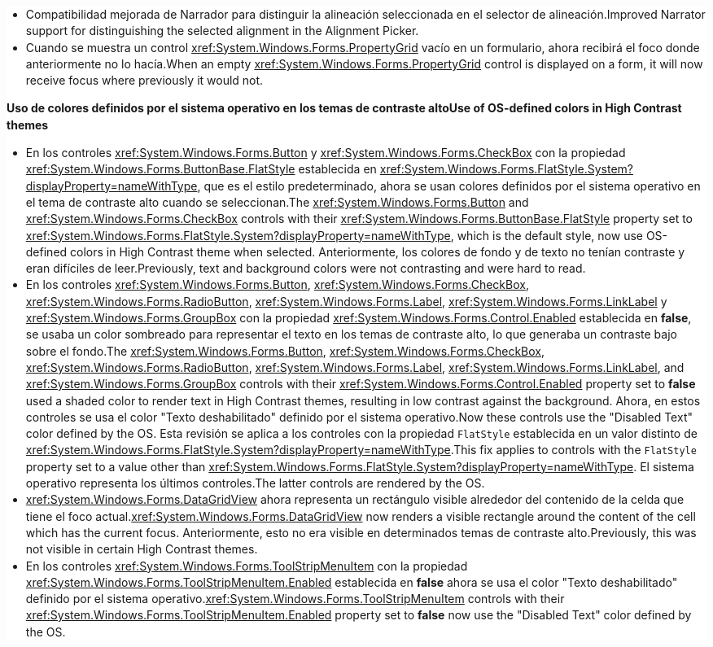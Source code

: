 - <span data-ttu-id="c2be7-150">Compatibilidad mejorada de Narrador para distinguir la alineación seleccionada en el selector de alineación.</span><span class="sxs-lookup"><span data-stu-id="c2be7-150">Improved Narrator support for distinguishing the selected alignment in the Alignment Picker.</span></span>
- <span data-ttu-id="c2be7-151">Cuando se muestra un control <xref:System.Windows.Forms.PropertyGrid> vacío en un formulario, ahora recibirá el foco donde anteriormente no lo hacía.</span><span class="sxs-lookup"><span data-stu-id="c2be7-151">When an empty <xref:System.Windows.Forms.PropertyGrid> control is displayed on a form, it will now receive focus where previously it would not.</span></span>

<span data-ttu-id="c2be7-152">**Uso de colores definidos por el sistema operativo en los temas de contraste alto**</span><span class="sxs-lookup"><span data-stu-id="c2be7-152">**Use of OS-defined colors in High Contrast themes**</span></span>

- <span data-ttu-id="c2be7-153">En los controles <xref:System.Windows.Forms.Button> y <xref:System.Windows.Forms.CheckBox> con la propiedad <xref:System.Windows.Forms.ButtonBase.FlatStyle> establecida en <xref:System.Windows.Forms.FlatStyle.System?displayProperty=nameWithType>, que es el estilo predeterminado, ahora se usan colores definidos por el sistema operativo en el tema de contraste alto cuando se seleccionan.</span><span class="sxs-lookup"><span data-stu-id="c2be7-153">The <xref:System.Windows.Forms.Button> and <xref:System.Windows.Forms.CheckBox> controls with their <xref:System.Windows.Forms.ButtonBase.FlatStyle> property set to <xref:System.Windows.Forms.FlatStyle.System?displayProperty=nameWithType>, which is the default style, now use OS-defined colors in High Contrast theme when selected.</span></span> <span data-ttu-id="c2be7-154">Anteriormente, los colores de fondo y de texto no tenían contraste y eran difíciles de leer.</span><span class="sxs-lookup"><span data-stu-id="c2be7-154">Previously, text and background colors were not contrasting and were hard to read.</span></span>
- <span data-ttu-id="c2be7-155">En los controles <xref:System.Windows.Forms.Button>, <xref:System.Windows.Forms.CheckBox>, <xref:System.Windows.Forms.RadioButton>, <xref:System.Windows.Forms.Label>, <xref:System.Windows.Forms.LinkLabel> y <xref:System.Windows.Forms.GroupBox> con la propiedad <xref:System.Windows.Forms.Control.Enabled> establecida en **false**, se usaba un color sombreado para representar el texto en los temas de contraste alto, lo que generaba un contraste bajo sobre el fondo.</span><span class="sxs-lookup"><span data-stu-id="c2be7-155">The <xref:System.Windows.Forms.Button>, <xref:System.Windows.Forms.CheckBox>, <xref:System.Windows.Forms.RadioButton>, <xref:System.Windows.Forms.Label>, <xref:System.Windows.Forms.LinkLabel>, and <xref:System.Windows.Forms.GroupBox> controls with their <xref:System.Windows.Forms.Control.Enabled> property set to **false** used a shaded color to render text in High Contrast themes, resulting in low contrast against the background.</span></span> <span data-ttu-id="c2be7-156">Ahora, en estos controles se usa el color &quot;Texto deshabilitado&quot; definido por el sistema operativo.</span><span class="sxs-lookup"><span data-stu-id="c2be7-156">Now these controls use the &quot;Disabled Text&quot; color defined by the OS.</span></span> <span data-ttu-id="c2be7-157">Esta revisión se aplica a los controles con la propiedad `FlatStyle` establecida en un valor distinto de <xref:System.Windows.Forms.FlatStyle.System?displayProperty=nameWithType>.</span><span class="sxs-lookup"><span data-stu-id="c2be7-157">This fix applies to controls with the `FlatStyle` property set to a value other than <xref:System.Windows.Forms.FlatStyle.System?displayProperty=nameWithType>.</span></span> <span data-ttu-id="c2be7-158">El sistema operativo representa los últimos controles.</span><span class="sxs-lookup"><span data-stu-id="c2be7-158">The latter controls are rendered by the OS.</span></span>
- <span data-ttu-id="c2be7-159"><xref:System.Windows.Forms.DataGridView> ahora representa un rectángulo visible alrededor del contenido de la celda que tiene el foco actual.</span><span class="sxs-lookup"><span data-stu-id="c2be7-159"><xref:System.Windows.Forms.DataGridView> now renders a visible rectangle around the content of the cell which has the current focus.</span></span> <span data-ttu-id="c2be7-160">Anteriormente, esto no era visible en determinados temas de contraste alto.</span><span class="sxs-lookup"><span data-stu-id="c2be7-160">Previously, this was not visible in certain High Contrast themes.</span></span>
- <span data-ttu-id="c2be7-161">En los controles <xref:System.Windows.Forms.ToolStripMenuItem> con la propiedad <xref:System.Windows.Forms.ToolStripMenuItem.Enabled> establecida en **false** ahora se usa el color &quot;Texto deshabilitado&quot; definido por el sistema operativo.</span><span class="sxs-lookup"><span data-stu-id="c2be7-161"><xref:System.Windows.Forms.ToolStripMenuItem> controls with their <xref:System.Windows.Forms.ToolStripMenuItem.Enabled> property set to **false** now use the &quot;Disabled Text&quot; color defined by the OS.</span></span>